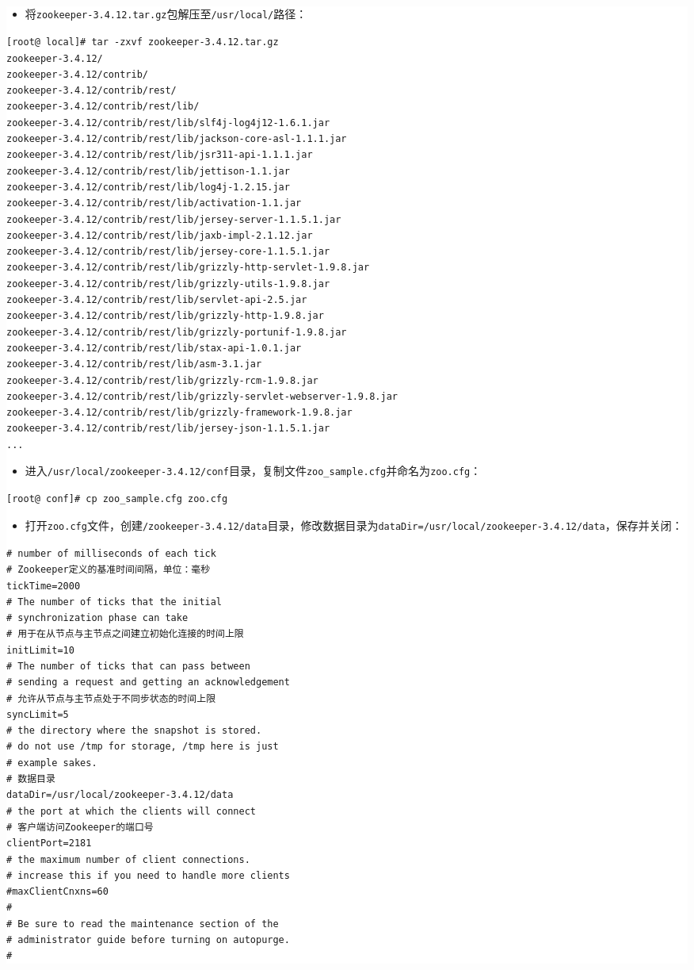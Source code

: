 * 将`zookeeper-3.4.12.tar.gz`包解压至`/usr/local/`路径：

```
[root@ local]# tar -zxvf zookeeper-3.4.12.tar.gz
zookeeper-3.4.12/
zookeeper-3.4.12/contrib/
zookeeper-3.4.12/contrib/rest/
zookeeper-3.4.12/contrib/rest/lib/
zookeeper-3.4.12/contrib/rest/lib/slf4j-log4j12-1.6.1.jar
zookeeper-3.4.12/contrib/rest/lib/jackson-core-asl-1.1.1.jar
zookeeper-3.4.12/contrib/rest/lib/jsr311-api-1.1.1.jar
zookeeper-3.4.12/contrib/rest/lib/jettison-1.1.jar
zookeeper-3.4.12/contrib/rest/lib/log4j-1.2.15.jar
zookeeper-3.4.12/contrib/rest/lib/activation-1.1.jar
zookeeper-3.4.12/contrib/rest/lib/jersey-server-1.1.5.1.jar
zookeeper-3.4.12/contrib/rest/lib/jaxb-impl-2.1.12.jar
zookeeper-3.4.12/contrib/rest/lib/jersey-core-1.1.5.1.jar
zookeeper-3.4.12/contrib/rest/lib/grizzly-http-servlet-1.9.8.jar
zookeeper-3.4.12/contrib/rest/lib/grizzly-utils-1.9.8.jar
zookeeper-3.4.12/contrib/rest/lib/servlet-api-2.5.jar
zookeeper-3.4.12/contrib/rest/lib/grizzly-http-1.9.8.jar
zookeeper-3.4.12/contrib/rest/lib/grizzly-portunif-1.9.8.jar
zookeeper-3.4.12/contrib/rest/lib/stax-api-1.0.1.jar
zookeeper-3.4.12/contrib/rest/lib/asm-3.1.jar
zookeeper-3.4.12/contrib/rest/lib/grizzly-rcm-1.9.8.jar
zookeeper-3.4.12/contrib/rest/lib/grizzly-servlet-webserver-1.9.8.jar
zookeeper-3.4.12/contrib/rest/lib/grizzly-framework-1.9.8.jar
zookeeper-3.4.12/contrib/rest/lib/jersey-json-1.1.5.1.jar
...
```

* 进入`/usr/local/zookeeper-3.4.12/conf`目录，复制文件`zoo_sample.cfg`并命名为`zoo.cfg`：

```
[root@ conf]# cp zoo_sample.cfg zoo.cfg
```

* 打开`zoo.cfg`文件，创建`/zookeeper-3.4.12/data`目录，修改数据目录为`dataDir=/usr/local/zookeeper-3.4.12/data`，保存并关闭：

```
# number of milliseconds of each tick
# Zookeeper定义的基准时间间隔，单位：毫秒
tickTime=2000
# The number of ticks that the initial 
# synchronization phase can take
# 用于在从节点与主节点之间建立初始化连接的时间上限
initLimit=10
# The number of ticks that can pass between 
# sending a request and getting an acknowledgement
# 允许从节点与主节点处于不同步状态的时间上限
syncLimit=5
# the directory where the snapshot is stored.
# do not use /tmp for storage, /tmp here is just 
# example sakes.
# 数据目录
dataDir=/usr/local/zookeeper-3.4.12/data
# the port at which the clients will connect
# 客户端访问Zookeeper的端口号
clientPort=2181
# the maximum number of client connections.
# increase this if you need to handle more clients
#maxClientCnxns=60
#
# Be sure to read the maintenance section of the 
# administrator guide before turning on autopurge.
#
```